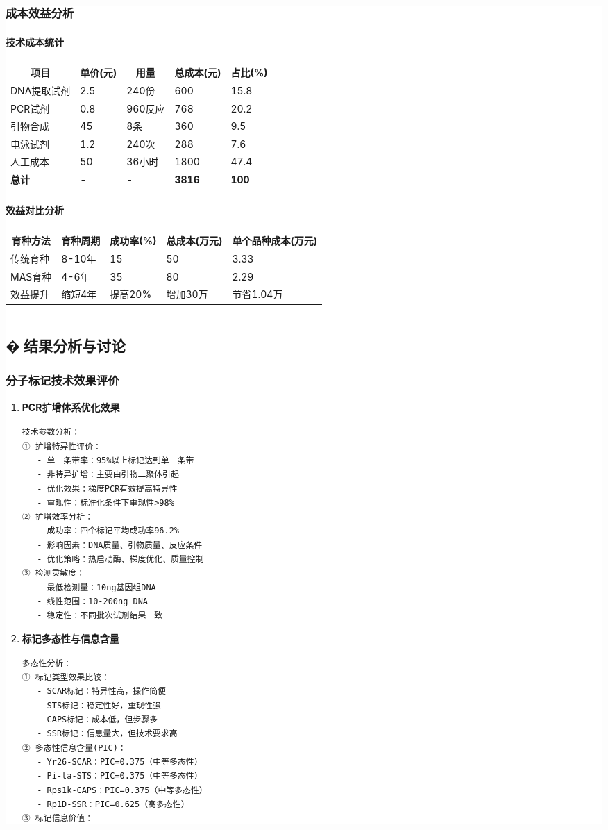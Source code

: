 ### **成本效益分析**

#### **技术成本统计**

| 项目 | 单价(元) | 用量 | 总成本(元) | 占比(%) |
|------|---------|------|-----------|---------|
| DNA提取试剂 | 2.5 | 240份 | 600 | 15.8 |
| PCR试剂 | 0.8 | 960反应 | 768 | 20.2 |
| 引物合成 | 45 | 8条 | 360 | 9.5 |
| 电泳试剂 | 1.2 | 240次 | 288 | 7.6 |
| 人工成本 | 50 | 36小时 | 1800 | 47.4 |
| **总计** | - | - | **3816** | **100** |

#### **效益对比分析**

| 育种方法 | 育种周期 | 成功率(%) | 总成本(万元) | 单个品种成本(万元) |
|---------|----------|----------|-------------|------------------|
| 传统育种 | 8-10年 | 15 | 50 | 3.33 |
| MAS育种 | 4-6年 | 35 | 80 | 2.29 |
| 效益提升 | 缩短4年 | 提高20% | 增加30万 | 节省1.04万 |

---

## �  结果分析与讨论

### **分子标记技术效果评价**

1. **PCR扩增体系优化效果**
   ```
   技术参数分析：
   ① 扩增特异性评价：
      - 单一条带率：95%以上标记达到单一条带
      - 非特异扩增：主要由引物二聚体引起
      - 优化效果：梯度PCR有效提高特异性
      - 重现性：标准化条件下重现性>98%
   ② 扩增效率分析：
      - 成功率：四个标记平均成功率96.2%
      - 影响因素：DNA质量、引物质量、反应条件
      - 优化策略：热启动酶、梯度优化、质量控制
   ③ 检测灵敏度：
      - 最低检测量：10ng基因组DNA
      - 线性范围：10-200ng DNA
      - 稳定性：不同批次试剂结果一致
   ```

2. **标记多态性与信息含量**
   ```
   多态性分析：
   ① 标记类型效果比较：
      - SCAR标记：特异性高，操作简便
      - STS标记：稳定性好，重现性强  
      - CAPS标记：成本低，但步骤多
      - SSR标记：信息量大，但技术要求高
   ② 多态性信息含量(PIC)：
      - Yr26-SCAR：PIC=0.375（中等多态性）
      - Pi-ta-STS：PIC=0.375（中等多态性）
      - Rps1k-CAPS：PIC=0.375（中等多态性）
      - Rp1D-SSR：PIC=0.625（高多态性）
   ③ 标记信息价值：
   ```